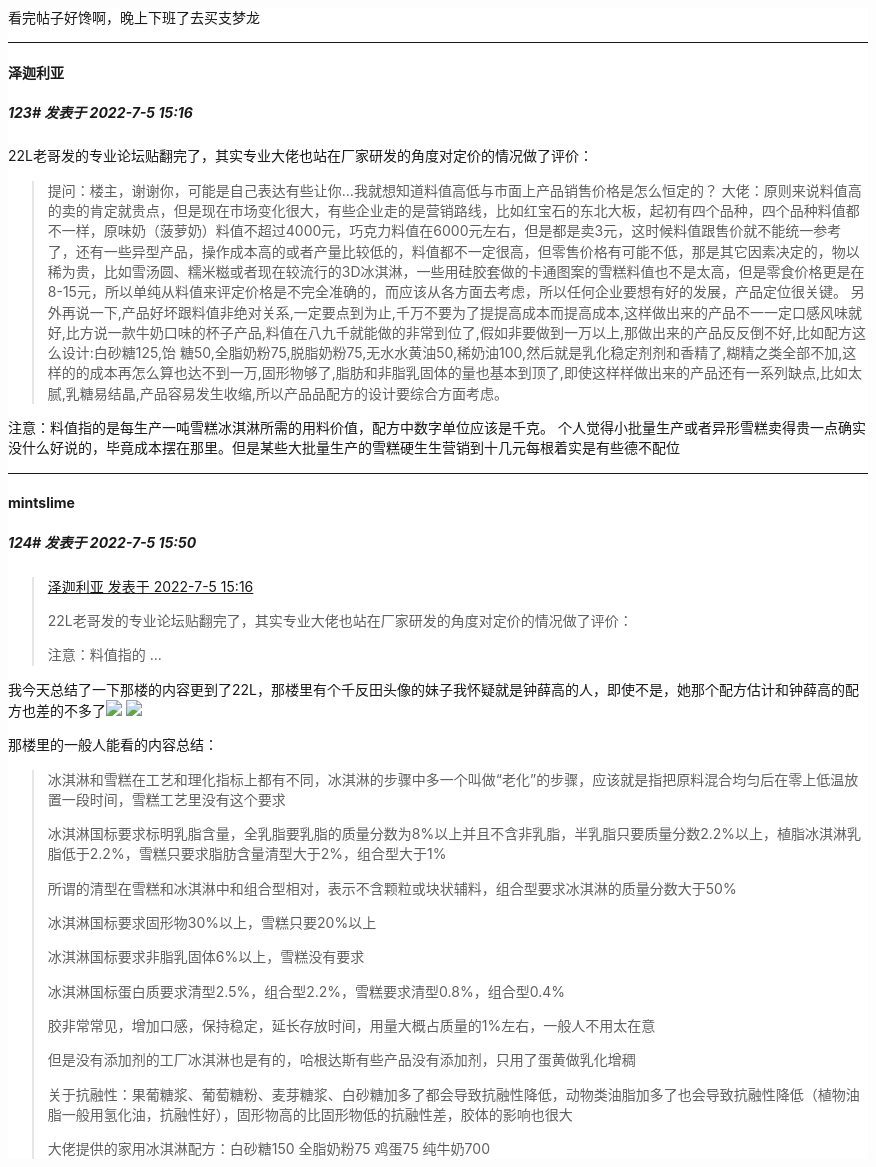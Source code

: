 看完帖子好馋啊，晚上下班了去买支梦龙



*****

####  泽迦利亚  
##### 123#       发表于 2022-7-5 15:16

22L老哥发的专业论坛贴翻完了，其实专业大佬也站在厂家研发的角度对定价的情况做了评价：<blockquote>提问：楼主，谢谢你，可能是自己表达有些让你…我就想知道料值高低与市面上产品销售价格是怎么恒定的？
大佬：原则来说料值高的卖的肯定就贵点，但是现在市场变化很大，有些企业走的是营销路线，比如红宝石的东北大板，起初有四个品种，四个品种料值都不一样，原味奶（菠萝奶）料值不超过4000元，巧克力料值在6000元左右，但是都是卖3元，这时候料值跟售价就不能统一参考了，还有一些异型产品，操作成本高的或者产量比较低的，料值都不一定很高，但零售价格有可能不低，那是其它因素决定的，物以稀为贵，比如雪汤圆、糯米糍或者现在较流行的3D冰淇淋，一些用硅胶套做的卡通图案的雪糕料值也不是太高，但是零食价格更是在8-15元，所以单纯从料值来评定价格是不完全准确的，而应该从各方面去考虑，所以任何企业要想有好的发展，产品定位很关键。
另外再说一下,产品好坏跟料值非绝对关系,一定要点到为止,千万不要为了提提高成本而提高成本,这样做出来的产品不一一定口感风味就好,比方说一款牛奶口味的杯子产品,料值在八九千就能做的非常到位了,假如非要做到一万以上,那做出来的产品反反倒不好,比如配方这么设计:白砂糖125,饴
糖50,全脂奶粉75,脱脂奶粉75,无水水黄油50,稀奶油100,然后就是乳化稳定剂剂和香精了,糊精之类全部不加,这样的的成本再怎么算也达不到一万,固形物够了,脂肪和非脂乳固体的量也基本到顶了,即使这样样做出来的产品还有一系列缺点,比如太腻,乳糖易结晶,产品容易发生收缩,所以产品品配方的设计要综合方面考虑。</blockquote>注意：料值指的是每生产一吨雪糕冰淇淋所需的用料价值，配方中数字单位应该是千克。
个人觉得小批量生产或者异形雪糕卖得贵一点确实没什么好说的，毕竟成本摆在那里。但是某些大批量生产的雪糕硬生生营销到十几元每根着实是有些德不配位



*****

####  mintslime  
##### 124#       发表于 2022-7-5 15:50

<blockquote><a href="httphttps://bbs.saraba1st.com/2b/forum.php?mod=redirect&amp;goto=findpost&amp;pid=56532749&amp;ptid=2079366" target="_blank">泽迦利亚 发表于 2022-7-5 15:16</a>

22L老哥发的专业论坛贴翻完了，其实专业大佬也站在厂家研发的角度对定价的情况做了评价：

注意：料值指的 ...</blockquote>
我今天总结了一下那楼的内容更到了22L，那楼里有个千反田头像的妹子我怀疑就是钟薛高的人，即使不是，她那个配方估计和钟薛高的配方也差的不多了<img src="https://static.saraba1st.com/image/smiley/face2017/043.png" referrerpolicy="no-referrer">
<img src="https://p.sda1.dev/6/1e4034d7514987be6f7cca50237a223a/_M_OW_GCQX~7KNZ_440K993.png" referrerpolicy="no-referrer">

那楼里的一般人能看的内容总结： <blockquote>冰淇淋和雪糕在工艺和理化指标上都有不同，冰淇淋的步骤中多一个叫做“老化”的步骤，应该就是指把原料混合均匀后在零上低温放置一段时间，雪糕工艺里没有这个要求

冰淇淋国标要求标明乳脂含量，全乳脂要乳脂的质量分数为8%以上并且不含非乳脂，半乳脂只要质量分数2.2%以上，植脂冰淇淋乳脂低于2.2%，雪糕只要求脂肪含量清型大于2%，组合型大于1%

所谓的清型在雪糕和冰淇淋中和组合型相对，表示不含颗粒或块状辅料，组合型要求冰淇淋的质量分数大于50%

冰淇淋国标要求固形物30%以上，雪糕只要20%以上

冰淇淋国标要求非脂乳固体6%以上，雪糕没有要求

冰淇淋国标蛋白质要求清型2.5%，组合型2.2%，雪糕要求清型0.8%，组合型0.4%

胶非常常见，增加口感，保持稳定，延长存放时间，用量大概占质量的1%左右，一般人不用太在意

但是没有添加剂的工厂冰淇淋也是有的，哈根达斯有些产品没有添加剂，只用了蛋黄做乳化增稠

关于抗融性：果葡糖浆、葡萄糖粉、麦芽糖浆、白砂糖加多了都会导致抗融性降低，动物类油脂加多了也会导致抗融性降低（植物油脂一般用氢化油，抗融性好），固形物高的比固形物低的抗融性差，胶体的影响也很大

大佬提供的家用冰淇淋配方：白砂糖150 全脂奶粉75 鸡蛋75 纯牛奶700</blockquote>
